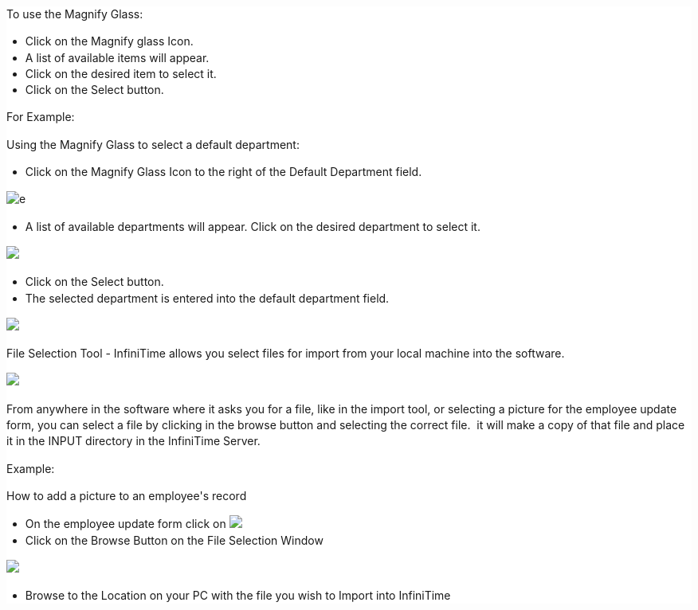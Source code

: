 To use the Magnify Glass:

- Click on the Magnify glass Icon.
- A list of available items will appear.
- Click on the desired item to select it.
- Click on the Select button.

For Example:

Using the Magnify Glass to select a default
department:

- Click on the Magnify Glass Icon to the right of the Default
  Department field.

![e](/img/image-404.png)

- A list of available departments
  will appear. Click on the desired department to select it.

![](/img/FS4.gif)

- Click on the Select button.
- The selected department is
  entered into the default department field.

![](/img/CH5_DaysOffTab_2.gif)

File Selection
Tool - InfiniTime allows
you select files for import from your local machine into the software.

![](/img/EmployeeProfile_004.png)

From anywhere
in the software where it asks you for a file, like in the import tool,
or selecting a picture for the employee update form, you can select a
file by clicking in the browse button and selecting the correct file.
 it will make a copy of that file and place it in the INPUT directory
in the InfiniTime Server.

Example:

How to add
a picture to an employee's record

- On the employee
  update form click on ![](/img/SoftwareOverview_019.png)
- Click on the Browse Button on the File Selection Window

![](/img/active_date_field.gif)

- Browse
  to the Location on your PC with the file you wish to Import
  into InfiniTime
